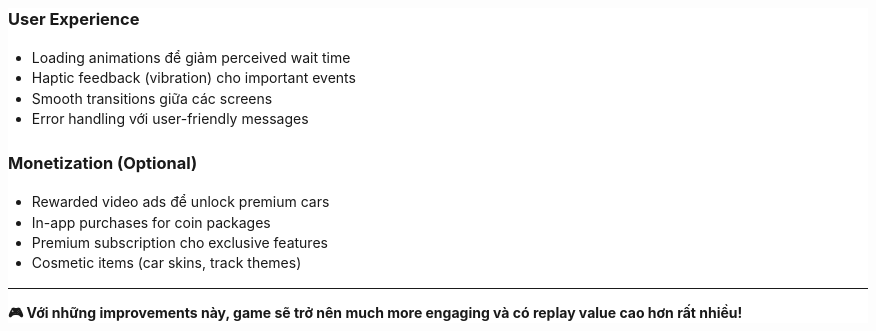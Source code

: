 ### User Experience
- Loading animations để giảm perceived wait time
- Haptic feedback (vibration) cho important events
- Smooth transitions giữa các screens
- Error handling với user-friendly messages

### Monetization (Optional)
- Rewarded video ads để unlock premium cars
- In-app purchases for coin packages
- Premium subscription cho exclusive features
- Cosmetic items (car skins, track themes)

---

**🎮 Với những improvements này, game sẽ trở nên much more engaging và có replay value cao hơn rất nhiều!**
